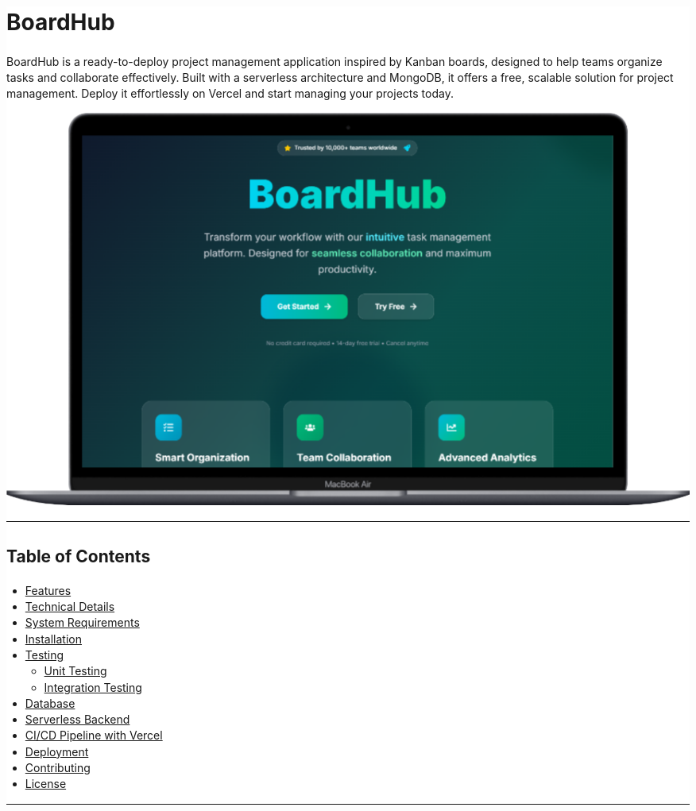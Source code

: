 # BoardHub

BoardHub is a ready-to-deploy project management application inspired by Kanban boards, designed to help teams organize tasks and collaborate effectively. Built with a serverless architecture and MongoDB, it offers a free, scalable solution for project management. Deploy it effortlessly on Vercel and start managing your projects today.


![Home Page](/github-readme-assets/home.png)

---

## Table of Contents
- [Features](#features)
- [Technical Details](#technical-details)
- [System Requirements](#system-requirements)
- [Installation](#installation)
- [Testing](#testing)
  - [Unit Testing](#unit-testing)
  - [Integration Testing](#integration-testing)
- [Database](#database)
- [Serverless Backend](#serverless-backend)
- [CI/CD Pipeline with Vercel](#ci-cd-pipeline-with-vercel)
- [Deployment](#deployment)
- [Contributing](#contributing)
- [License](#license)

---